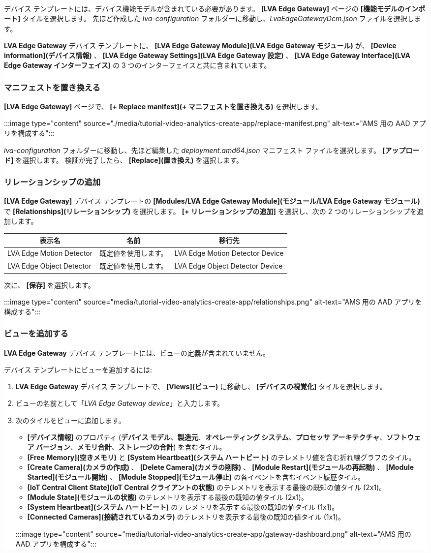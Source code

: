 デバイス テンプレートには、デバイス機能モデルが含まれている必要があります。 **[LVA Edge Gateway]** ページの **[機能モデルのインポート]** タイルを選択します。 先ほど作成した *lva-configuration* フォルダーに移動し、*LvaEdgeGatewayDcm.json* ファイルを選択します。

**LVA Edge Gateway** デバイス テンプレートに、 **[LVA Edge Gateway Module]\(LVA Edge Gateway モジュール\)** が、 **[Device information]\(デバイス情報\)** 、 **[LVA Edge Gateway Settings]\(LVA Edge Gateway 設定\)** 、 **[LVA Edge Gateway Interface]\(LVA Edge Gateway インターフェイス\)** の 3 つのインターフェイスと共に含まれています。

### <a name="replace-the-manifest"></a>マニフェストを置き換える

**[LVA Edge Gateway]** ページで、 **[+ Replace manifest]\(+ マニフェストを置き換える\)** を選択します。

:::image type="content" source="./media/tutorial-video-analytics-create-app/replace-manifest.png" alt-text="AMS 用の AAD アプリを構成する":::

*lva-configuration* フォルダーに移動し、先ほど編集した *deployment.amd64.json* マニフェスト ファイルを選択します。 **[アップロード]** を選択します。 検証が完了したら、 **[Replace]\(置き換え\)** を選択します。

### <a name="add-relationships"></a>リレーションシップの追加

**[LVA Edge Gateway]** デバイス テンプレートの **[Modules/LVA Edge Gateway Module]\(モジュール/LVA Edge Gateway モジュール\)** で **[Relationships]\(リレーションシップ\)** を選択します。 **[+ リレーションシップの追加]** を選択し、次の 2 つのリレーションシップを追加します。

|表示名               |名前          |移行先 |
|-------------------------- |------------- |------ |
|LVA Edge Motion Detector   |既定値を使用します。   |LVA Edge Motion Detector Device |
|LVA Edge Object Detector   |既定値を使用します。   |LVA Edge Object Detector Device |

次に、 **[保存]** を選択します。

:::image type="content" source="media/tutorial-video-analytics-create-app/relationships.png" alt-text="AMS 用の AAD アプリを構成する":::

### <a name="add-views"></a>ビューを追加する

**LVA Edge Gateway** デバイス テンプレートには、ビューの定義が含まれていません。

デバイス テンプレートにビューを追加するには:

1. **LVA Edge Gateway** デバイス テンプレートで、 **[Views]\(ビュー\)** に移動し、 **[デバイスの視覚化]** タイルを選択します。

1. ビューの名前として「*LVA Edge Gateway device*」と入力します。

1. 次のタイルをビューに追加します。

    * **[デバイス情報]** のプロパティ (**デバイス モデル**、**製造元**、**オペレーティング システム**、**プロセッサ アーキテクチャ**、**ソフトウェア バージョン**、**メモリ合計**、**ストレージの合計**) を含むタイル。
    * **[Free Memory]\(空きメモリ\)** と **[System Heartbeat]\(システム ハートビート\)** のテレメトリ値を含む折れ線グラフのタイル。
    * **[Create Camera]\(カメラの作成\)** 、 **[Delete Camera]\(カメラの削除\)** 、 **[Module Restart]\(モジュールの再起動\)** 、 **[Module Started]\(モジュール開始\)** 、 **[Module Stopped]\(モジュール停止\)** の各イベントを含むイベント履歴タイル。
    * **[IoT Central Client State]\(IoT Central クライアントの状態\)** のテレメトリを表示する最後の既知の値タイル (2x1)。
    * **[Module State]\(モジュールの状態\)** のテレメトリを表示する最後の既知の値タイル (2x1)。
    * **[System Heartbeat]\(システム ハートビート\)** のテレメトリを表示する最後の既知の値タイル (1x1)。
    * **[Connected Cameras]\(接続されているカメラ\)** のテレメトリを表示する最後の既知の値タイル (1x1)。

    :::image type="content" source="media/tutorial-video-analytics-create-app/gateway-dashboard.png" alt-text="AMS 用の AAD アプリを構成する":::
